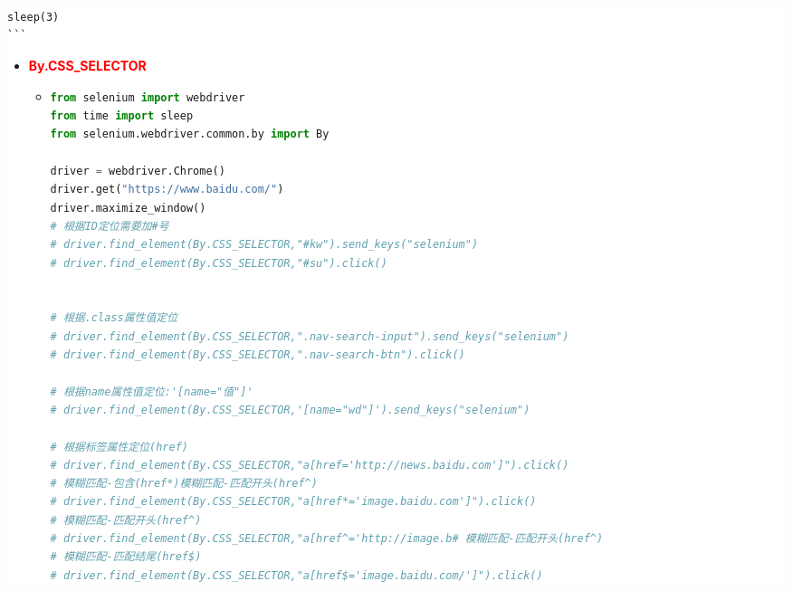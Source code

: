     sleep(3)
    ```

- <strong style="color:red;">By.CSS_SELECTOR</strong>

  - ```python
    from selenium import webdriver
    from time import sleep
    from selenium.webdriver.common.by import By
    
    driver = webdriver.Chrome()
    driver.get("https://www.baidu.com/")
    driver.maximize_window()
    # 根据ID定位需要加#号
    # driver.find_element(By.CSS_SELECTOR,"#kw").send_keys("selenium")
    # driver.find_element(By.CSS_SELECTOR,"#su").click()
    
    
    # 根据.class属性值定位
    # driver.find_element(By.CSS_SELECTOR,".nav-search-input").send_keys("selenium")
    # driver.find_element(By.CSS_SELECTOR,".nav-search-btn").click()
    
    # 根据name属性值定位:'[name="值"]'
    # driver.find_element(By.CSS_SELECTOR,'[name="wd"]').send_keys("selenium")
    
    # 根据标签属性定位(href)
    # driver.find_element(By.CSS_SELECTOR,"a[href='http://news.baidu.com']").click()
    # 模糊匹配-包含(href*)模糊匹配-匹配开头(href^)
    # driver.find_element(By.CSS_SELECTOR,"a[href*='image.baidu.com']").click()
    # 模糊匹配-匹配开头(href^)
    # driver.find_element(By.CSS_SELECTOR,"a[href^='http://image.b# 模糊匹配-匹配开头(href^)
    # 模糊匹配-匹配结尾(href$)
    # driver.find_element(By.CSS_SELECTOR,"a[href$='image.baidu.com/']").click()